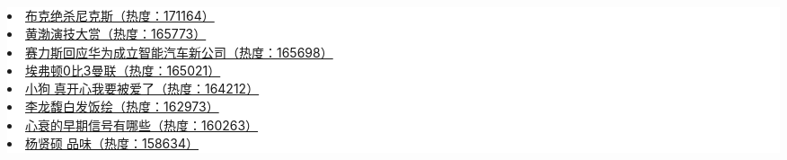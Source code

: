 <li>
<a href="https://s.weibo.com/weibo?q=%23%E5%B8%83%E5%85%8B%E7%BB%9D%E6%9D%80%E5%B0%BC%E5%85%8B%E6%96%AF%23" target="weibo">
布克绝杀尼克斯（热度：171164）
</a>
</li>

<li>
<a href="https://s.weibo.com/weibo?q=%23%E9%BB%84%E6%B8%A4%E6%BC%94%E6%8A%80%E5%A4%A7%E8%B5%8F%23" target="weibo">
黄渤演技大赏（热度：165773）
</a>
</li>

<li>
<a href="https://s.weibo.com/weibo?q=%23%E8%B5%9B%E5%8A%9B%E6%96%AF%E5%9B%9E%E5%BA%94%E5%8D%8E%E4%B8%BA%E6%88%90%E7%AB%8B%E6%99%BA%E8%83%BD%E6%B1%BD%E8%BD%A6%E6%96%B0%E5%85%AC%E5%8F%B8%23" target="weibo">
赛力斯回应华为成立智能汽车新公司（热度：165698）
</a>
</li>

<li>
<a href="https://s.weibo.com/weibo?q=%23%E5%9F%83%E5%BC%97%E9%A1%BF0%E6%AF%943%E6%9B%BC%E8%81%94%23" target="weibo">
埃弗顿0比3曼联（热度：165021）
</a>
</li>

<li>
<a href="https://s.weibo.com/weibo?q=%23%E5%B0%8F%E7%8B%97%20%E7%9C%9F%E5%BC%80%E5%BF%83%E6%88%91%E8%A6%81%E8%A2%AB%E7%88%B1%E4%BA%86%23" target="weibo">
小狗 真开心我要被爱了（热度：164212）
</a>
</li>

<li>
<a href="https://s.weibo.com/weibo?q=%23%E6%9D%8E%E9%BE%99%E9%A6%A5%E7%99%BD%E5%8F%91%E9%A5%AD%E7%BB%98%23" target="weibo">
李龙馥白发饭绘（热度：162973）
</a>
</li>

<li>
<a href="https://s.weibo.com/weibo?q=%23%E5%BF%83%E8%A1%B0%E7%9A%84%E6%97%A9%E6%9C%9F%E4%BF%A1%E5%8F%B7%E6%9C%89%E5%93%AA%E4%BA%9B%23" target="weibo">
心衰的早期信号有哪些（热度：160263）
</a>
</li>

<li>
<a href="https://s.weibo.com/weibo?q=%23%E6%9D%A8%E8%B4%A4%E7%A1%95%20%E5%93%81%E5%91%B3%23" target="weibo">
杨贤硕 品味（热度：158634）
</a>
</li>
